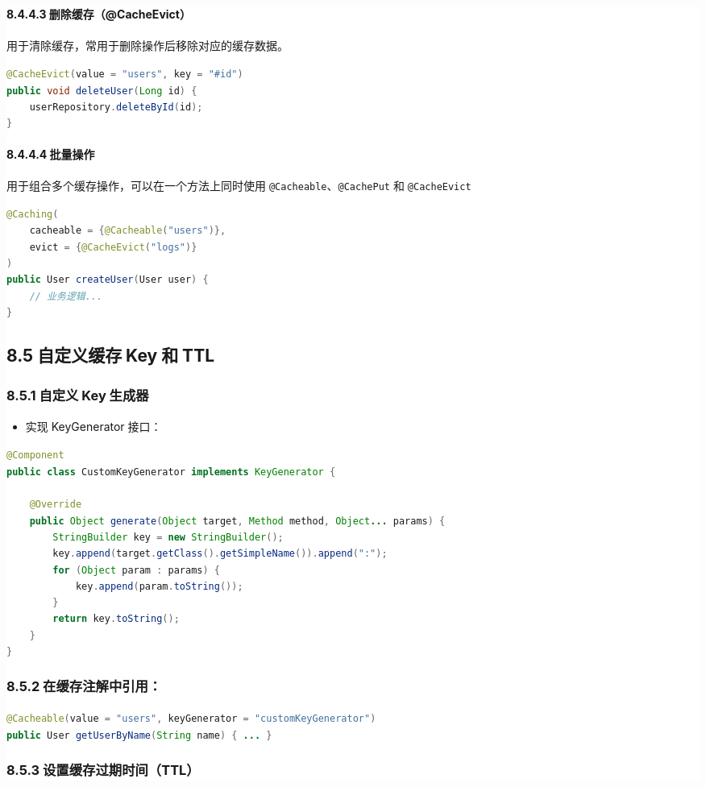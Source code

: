 #### 8.4.4.3 删除缓存（@CacheEvict）​

用于清除缓存，常用于删除操作后移除对应的缓存数据。

```java
@CacheEvict(value = "users", key = "#id")
public void deleteUser(Long id) {
    userRepository.deleteById(id);
}
```

#### 8.4.4.4 批量操作

用于组合多个缓存操作，可以在一个方法上同时使用 `@Cacheable`、`@CachePut` 和 `@CacheEvict`

```java
@Caching(
    cacheable = {@Cacheable("users")},
    evict = {@CacheEvict("logs")}
)
public User createUser(User user) {
    // 业务逻辑...
}
```

## 8.​5 自定义缓存 Key 和 TTL

### 8.​5.1 ​自定义 Key 生成器
- 实现 KeyGenerator 接口：

```java
@Component
public class CustomKeyGenerator implements KeyGenerator {

    @Override
    public Object generate(Object target, Method method, Object... params) {
        StringBuilder key = new StringBuilder();
        key.append(target.getClass().getSimpleName()).append(":");
        for (Object param : params) {
            key.append(param.toString());
        }
        return key.toString();
    }
}
```

### 8.​5.2 在缓存注解中引用：

```java
@Cacheable(value = "users", keyGenerator = "customKeyGenerator")
public User getUserByName(String name) { ... }
```

### 8.​5.3 ​设置缓存过期时间（TTL）​
